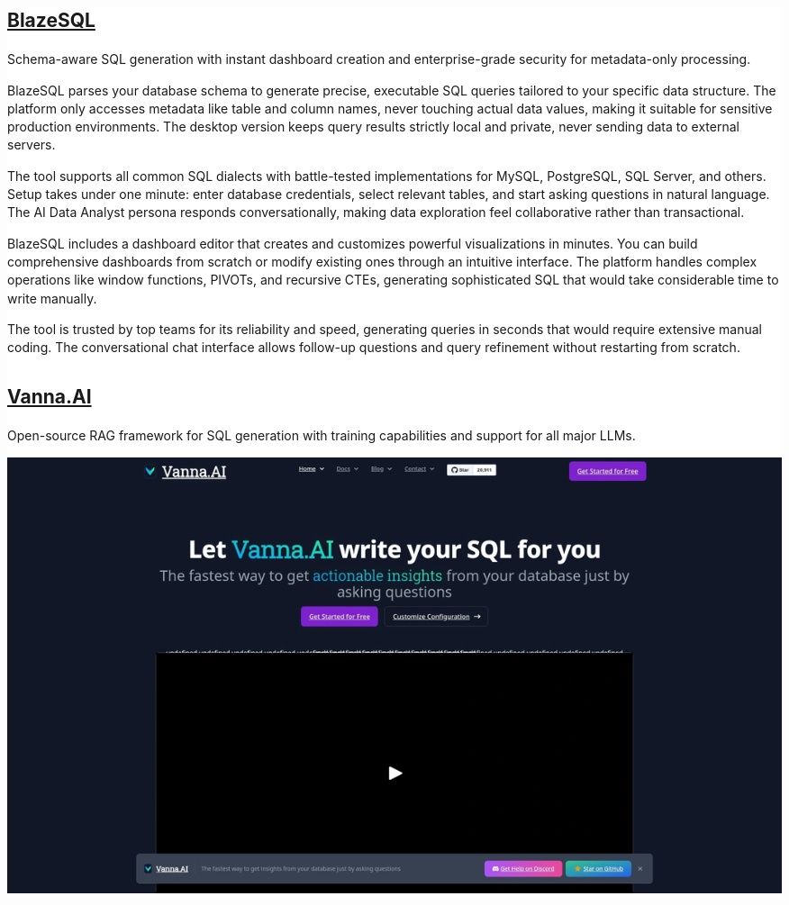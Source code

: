 ## **[BlazeSQL](https://www.blazesql.com)**

Schema-aware SQL generation with instant dashboard creation and enterprise-grade security for metadata-only processing.

BlazeSQL parses your database schema to generate precise, executable SQL queries tailored to your specific data structure. The platform only accesses metadata like table and column names, never touching actual data values, making it suitable for sensitive production environments. The desktop version keeps query results strictly local and private, never sending data to external servers.

The tool supports all common SQL dialects with battle-tested implementations for MySQL, PostgreSQL, SQL Server, and others. Setup takes under one minute: enter database credentials, select relevant tables, and start asking questions in natural language. The AI Data Analyst persona responds conversationally, making data exploration feel collaborative rather than transactional.

BlazeSQL includes a dashboard editor that creates and customizes powerful visualizations in minutes. You can build comprehensive dashboards from scratch or modify existing ones through an intuitive interface. The platform handles complex operations like window functions, PIVOTs, and recursive CTEs, generating sophisticated SQL that would take considerable time to write manually.

The tool is trusted by top teams for its reliability and speed, generating queries in seconds that would require extensive manual coding. The conversational chat interface allows follow-up questions and query refinement without restarting from scratch.

## **[Vanna.AI](https://vanna.ai)**

Open-source RAG framework for SQL generation with training capabilities and support for all major LLMs.

![Vanna.AI Screenshot](image/vanna.webp)
